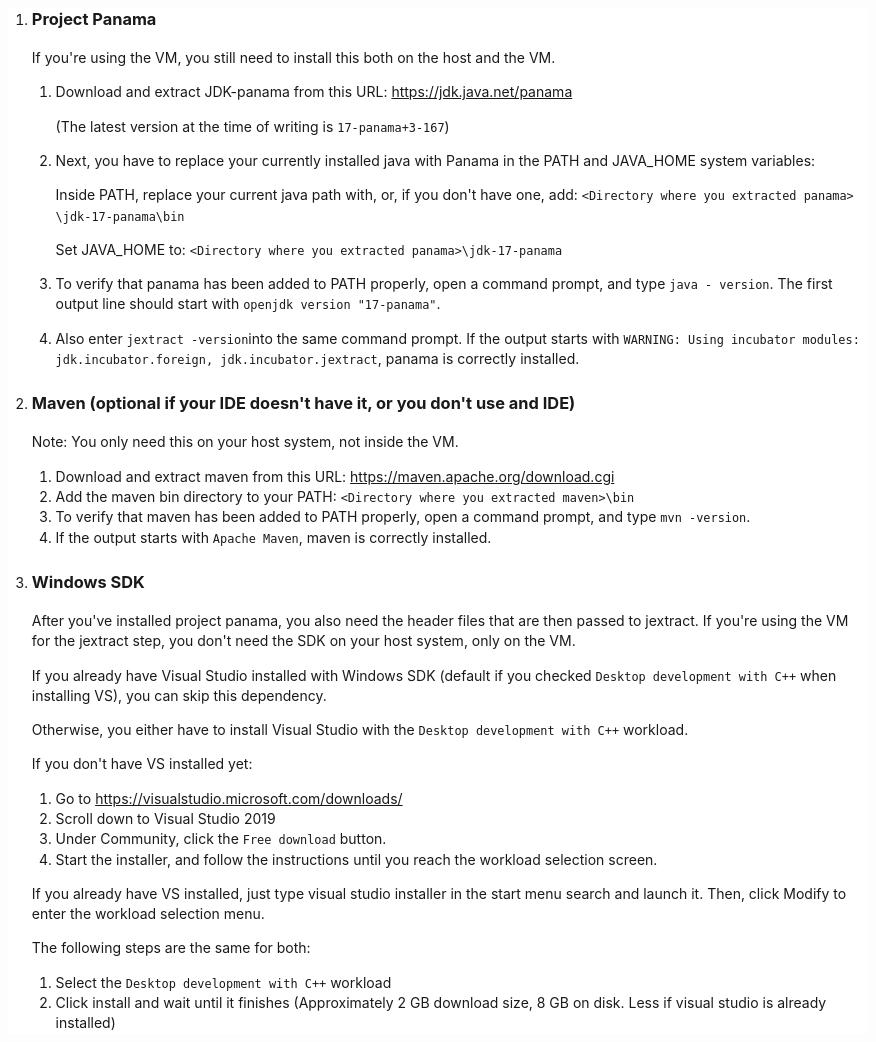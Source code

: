 1. ### Project Panama
   If you're using the VM, you still need to install this both on the host and the VM.
   1. Download and extract JDK-panama from this URL: https://jdk.java.net/panama

       (The latest version at the time of writing is `17-panama+3-167`)
   2. Next, you have to replace your currently installed java with Panama in the PATH and JAVA_HOME system variables:
     
       Inside PATH, replace your current java path with, or, if you don't have one, add: `<Directory where you extracted panama>\jdk-17-panama\bin`
     
       Set JAVA_HOME to: `<Directory where you extracted panama>\jdk-17-panama`
   3. To verify that panama has been added to PATH properly, open a command prompt, and type `java - version`. 
   The first output line should start with `openjdk version "17-panama"`.
   4. Also enter `jextract -version`into the same command prompt. If the output starts with
      `WARNING: Using incubator modules: jdk.incubator.foreign, jdk.incubator.jextract`, panama is correctly
      installed.
2. ### Maven (optional if your IDE doesn't have it, or you don't use and IDE)
   Note: You only need this on your host system, not inside the VM.

   1. Download and extract maven from this URL: https://maven.apache.org/download.cgi
   2. Add the maven bin directory to your PATH: `<Directory where you extracted maven>\bin`
   3. To verify that maven has been added to PATH properly, open a command prompt, and type `mvn -version`.
   4. If the output starts with `Apache Maven`, maven is correctly installed.
4. ### Windows SDK
   After you've installed project panama, you also need the header files that are then passed to jextract.
   If you're using the VM for the jextract step, you don't need the SDK on your host system, only on the VM.


   If you already have Visual Studio installed with Windows SDK (default if you checked `Desktop development with C++`
when installing VS), you can skip this dependency.


   Otherwise, you either have to install Visual Studio with the `Desktop development with C++` workload.

   If you don't have VS installed yet:
   1. Go to https://visualstudio.microsoft.com/downloads/
   2. Scroll down to Visual Studio 2019
   3. Under Community, click the `Free download` button.
   4. Start the installer, and follow the instructions until you reach the workload selection screen.

   If you already have VS installed, just type visual studio installer in the start menu search and launch it. Then,
   click Modify to enter the workload selection menu.

   The following steps are the same for both:
   1. Select the `Desktop development with C++` workload
   2. Click install and wait until it finishes (Approximately 2 GB download size, 8 GB on disk. Less if visual studio
      is already installed)
